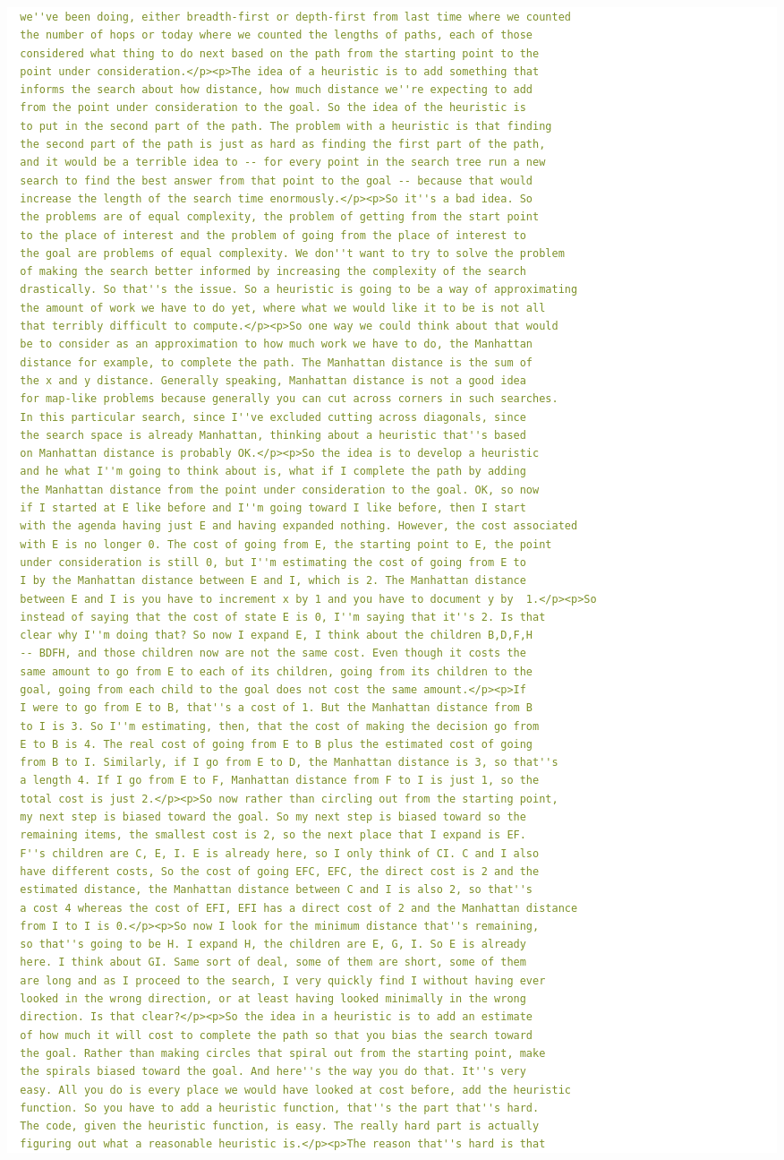 ```yaml
  we''ve been doing, either breadth-first or depth-first from last time where we counted
  the number of hops or today where we counted the lengths of paths, each of those
  considered what thing to do next based on the path from the starting point to the
  point under consideration.</p><p>The idea of a heuristic is to add something that
  informs the search about how distance, how much distance we''re expecting to add
  from the point under consideration to the goal. So the idea of the heuristic is
  to put in the second part of the path. The problem with a heuristic is that finding
  the second part of the path is just as hard as finding the first part of the path,
  and it would be a terrible idea to -- for every point in the search tree run a new
  search to find the best answer from that point to the goal -- because that would
  increase the length of the search time enormously.</p><p>So it''s a bad idea. So
  the problems are of equal complexity, the problem of getting from the start point
  to the place of interest and the problem of going from the place of interest to
  the goal are problems of equal complexity. We don''t want to try to solve the problem
  of making the search better informed by increasing the complexity of the search
  drastically. So that''s the issue. So a heuristic is going to be a way of approximating
  the amount of work we have to do yet, where what we would like it to be is not all
  that terribly difficult to compute.</p><p>So one way we could think about that would
  be to consider as an approximation to how much work we have to do, the Manhattan
  distance for example, to complete the path. The Manhattan distance is the sum of
  the x and y distance. Generally speaking, Manhattan distance is not a good idea
  for map-like problems because generally you can cut across corners in such searches.
  In this particular search, since I''ve excluded cutting across diagonals, since
  the search space is already Manhattan, thinking about a heuristic that''s based
  on Manhattan distance is probably OK.</p><p>So the idea is to develop a heuristic
  and he what I''m going to think about is, what if I complete the path by adding
  the Manhattan distance from the point under consideration to the goal. OK, so now
  if I started at E like before and I''m going toward I like before, then I start
  with the agenda having just E and having expanded nothing. However, the cost associated
  with E is no longer 0. The cost of going from E, the starting point to E, the point
  under consideration is still 0, but I''m estimating the cost of going from E to
  I by the Manhattan distance between E and I, which is 2. The Manhattan distance
  between E and I is you have to increment x by 1 and you have to document y by  1.</p><p>So
  instead of saying that the cost of state E is 0, I''m saying that it''s 2. Is that
  clear why I''m doing that? So now I expand E, I think about the children B,D,F,H
  -- BDFH, and those children now are not the same cost. Even though it costs the
  same amount to go from E to each of its children, going from its children to the
  goal, going from each child to the goal does not cost the same amount.</p><p>If
  I were to go from E to B, that''s a cost of 1. But the Manhattan distance from B
  to I is 3. So I''m estimating, then, that the cost of making the decision go from
  E to B is 4. The real cost of going from E to B plus the estimated cost of going
  from B to I. Similarly, if I go from E to D, the Manhattan distance is 3, so that''s
  a length 4. If I go from E to F, Manhattan distance from F to I is just 1, so the
  total cost is just 2.</p><p>So now rather than circling out from the starting point,
  my next step is biased toward the goal. So my next step is biased toward so the
  remaining items, the smallest cost is 2, so the next place that I expand is EF.
  F''s children are C, E, I. E is already here, so I only think of CI. C and I also
  have different costs, So the cost of going EFC, EFC, the direct cost is 2 and the
  estimated distance, the Manhattan distance between C and I is also 2, so that''s
  a cost 4 whereas the cost of EFI, EFI has a direct cost of 2 and the Manhattan distance
  from I to I is 0.</p><p>So now I look for the minimum distance that''s remaining,
  so that''s going to be H. I expand H, the children are E, G, I. So E is already
  here. I think about GI. Same sort of deal, some of them are short, some of them
  are long and as I proceed to the search, I very quickly find I without having ever
  looked in the wrong direction, or at least having looked minimally in the wrong
  direction. Is that clear?</p><p>So the idea in a heuristic is to add an estimate
  of how much it will cost to complete the path so that you bias the search toward
  the goal. Rather than making circles that spiral out from the starting point, make
  the spirals biased toward the goal. And here''s the way you do that. It''s very
  easy. All you do is every place we would have looked at cost before, add the heuristic
  function. So you have to add a heuristic function, that''s the part that''s hard.
  The code, given the heuristic function, is easy. The really hard part is actually
  figuring out what a reasonable heuristic is.</p><p>The reason that''s hard is that
```